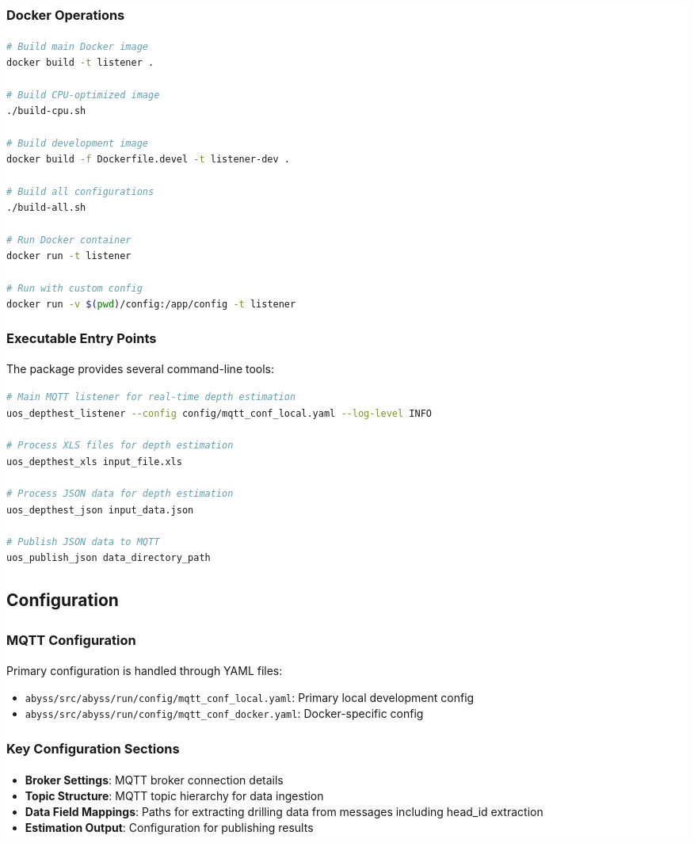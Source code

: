 ### Docker Operations
```bash
# Build main Docker image
docker build -t listener .

# Build CPU-optimized image
./build-cpu.sh

# Build development image
docker build -f Dockerfile.devel -t listener-dev .

# Build all configurations
./build-all.sh

# Run Docker container
docker run -t listener

# Run with custom config
docker run -v $(pwd)/config:/app/config -t listener
```

### Executable Entry Points
The package provides several command-line tools:
```bash
# Main MQTT listener for real-time depth estimation
uos_depthest_listener --config config/mqtt_conf_local.yaml --log-level INFO

# Process XLS files for depth estimation
uos_depthest_xls input_file.xls

# Process JSON data for depth estimation
uos_depthest_json input_data.json

# Publish JSON data to MQTT
uos_publish_json data_directory_path
```

## Configuration

### MQTT Configuration
Primary configuration is handled through YAML files:
- `abyss/src/abyss/run/config/mqtt_conf_local.yaml`: Primary local development config
- `abyss/src/abyss/run/config/mqtt_conf_docker.yaml`: Docker-specific config

### Key Configuration Sections
- **Broker Settings**: MQTT broker connection details
- **Topic Structure**: MQTT topic hierarchy for data ingestion
- **Data Field Mappings**: Paths for extracting drilling data from messages including head_id extraction
- **Estimation Output**: Configuration for publishing results
